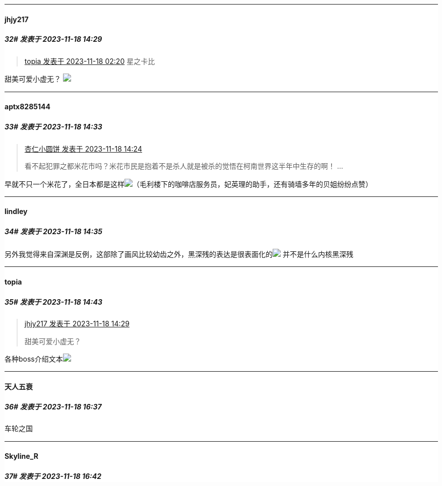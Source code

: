 *****

####  jhjy217  
##### 32#       发表于 2023-11-18 14:29

<blockquote><a href="httphttps://bbs.saraba1st.com/2b/forum.php?mod=redirect&amp;goto=findpost&amp;pid=63071376&amp;ptid=2161129" target="_blank">topia 发表于 2023-11-18 02:20</a>
星之卡比</blockquote>
甜美可爱小虚无？
<img src="https://static.saraba1st.com/image/smiley/face2017/033.png" referrerpolicy="no-referrer">

*****

####  aptx8285144  
##### 33#       发表于 2023-11-18 14:33

<blockquote><a href="httphttps://bbs.saraba1st.com/2b/forum.php?mod=redirect&amp;goto=findpost&amp;pid=63074364&amp;ptid=2161129" target="_blank">杏仁小圆饼 发表于 2023-11-18 14:24</a>

看不起犯罪之都米花市吗？米花市民是抱着不是杀人就是被杀的觉悟在柯南世界这半年中生存的啊！ ...</blockquote>
早就不只一个米花了，全日本都是这样<img src="https://static.saraba1st.com/image/smiley/face2017/067.png" referrerpolicy="no-referrer">（毛利楼下的咖啡店服务员，妃英理的助手，还有骑墙多年的贝姐纷纷点赞）

*****

####  lindley  
##### 34#       发表于 2023-11-18 14:35

另外我觉得来自深渊是反例，这部除了画风比较幼齿之外，黑深残的表达是很表面化的<img src="https://static.saraba1st.com/image/smiley/face2017/013.png" referrerpolicy="no-referrer"> 并不是什么内核黑深残

*****

####  topia  
##### 35#       发表于 2023-11-18 14:43

<blockquote><a href="httphttps://bbs.saraba1st.com/2b/forum.php?mod=redirect&amp;goto=findpost&amp;pid=63074396&amp;ptid=2161129" target="_blank">jhjy217 发表于 2023-11-18 14:29</a>

甜美可爱小虚无？</blockquote>
各种boss介绍文本<img src="https://static.saraba1st.com/image/smiley/face2017/245.png" referrerpolicy="no-referrer">

*****

####  天人五衰  
##### 36#       发表于 2023-11-18 16:37

车轮之国

*****

####  Skyline_R  
##### 37#       发表于 2023-11-18 16:42
